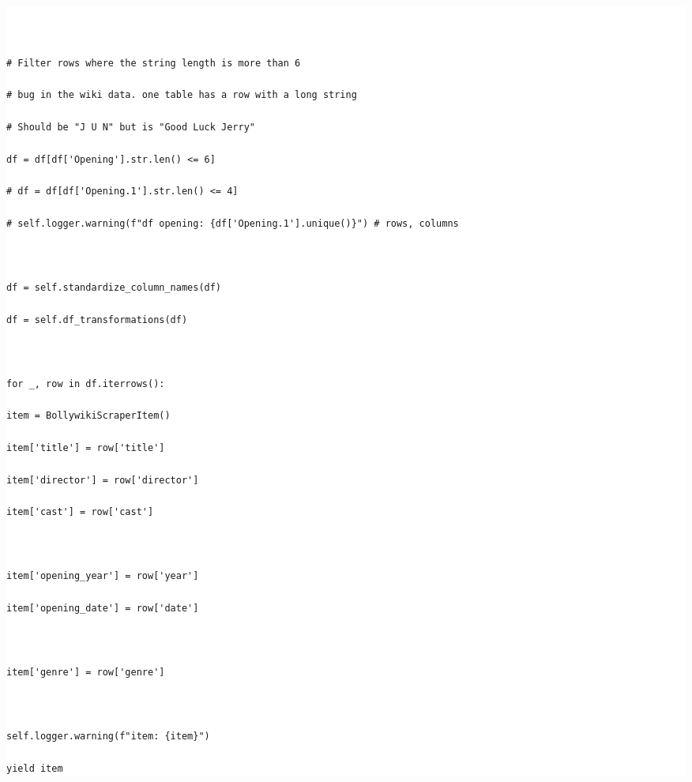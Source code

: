 ```

  

# Filter rows where the string length is more than 6

# bug in the wiki data. one table has a row with a long string

# Should be "J U N" but is "Good Luck Jerry"

df = df[df['Opening'].str.len() <= 6]

# df = df[df['Opening.1'].str.len() <= 4]

# self.logger.warning(f"df opening: {df['Opening.1'].unique()}") # rows, columns

  

df = self.standardize_column_names(df)

df = self.df_transformations(df)

  

for _, row in df.iterrows():

item = BollywikiScraperItem()

item['title'] = row['title']

item['director'] = row['director']

item['cast'] = row['cast']

  

item['opening_year'] = row['year']

item['opening_date'] = row['date']

  

item['genre'] = row['genre']

  

self.logger.warning(f"item: {item}")

yield item

```
